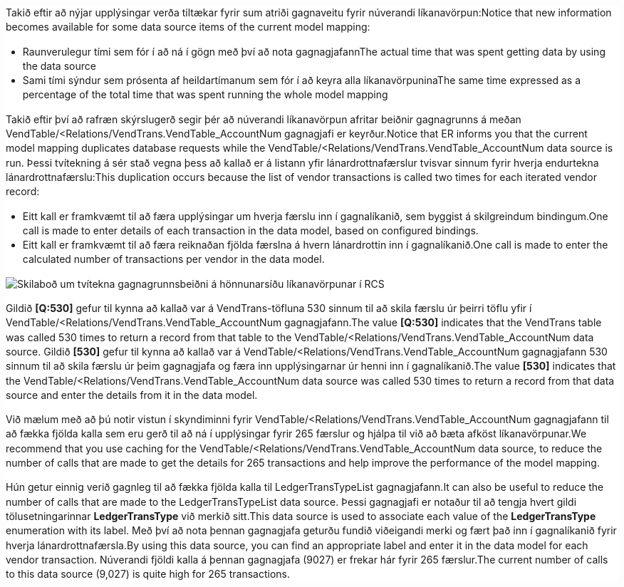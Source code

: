 <span data-ttu-id="9ca51-243">Takið eftir að nýjar upplýsingar verða tiltækar fyrir sum atriði gagnaveitu fyrir núverandi líkanavörpun:</span><span class="sxs-lookup"><span data-stu-id="9ca51-243">Notice that new information becomes available for some data source items of the current model mapping:</span></span>

- <span data-ttu-id="9ca51-244">Raunverulegur tími sem fór í að ná í gögn með því að nota gagnagjafann</span><span class="sxs-lookup"><span data-stu-id="9ca51-244">The actual time that was spent getting data by using the data source</span></span>
- <span data-ttu-id="9ca51-245">Sami tími sýndur sem prósenta af heildartímanum sem fór í að keyra alla líkanavörpunina</span><span class="sxs-lookup"><span data-stu-id="9ca51-245">The same time expressed as a percentage of the total time that was spent running the whole model mapping</span></span>

<span data-ttu-id="9ca51-246">Takið eftir því að rafræn skýrslugerð segir þér að núverandi líkanavörpun afritar beiðnir gagnagrunns á meðan VendTable/\<Relations/VendTrans.VendTable\_AccountNum gagnagjafi er keyrður.</span><span class="sxs-lookup"><span data-stu-id="9ca51-246">Notice that ER informs you that the current model mapping duplicates database requests while the VendTable/\<Relations/VendTrans.VendTable\_AccountNum data source is run.</span></span> <span data-ttu-id="9ca51-247">Þessi tvítekning á sér stað vegna þess að kallað er á listann yfir lánardrottnafærslur tvisvar sinnum fyrir hverja endurtekna lánardrottnafærslu:</span><span class="sxs-lookup"><span data-stu-id="9ca51-247">This duplication occurs because the list of vendor transactions is called two times for each iterated vendor record:</span></span>

- <span data-ttu-id="9ca51-248">Eitt kall er framkvæmt til að færa upplýsingar um hverja færslu inn í gagnalíkanið, sem byggist á skilgreindum bindingum.</span><span class="sxs-lookup"><span data-stu-id="9ca51-248">One call is made to enter details of each transaction in the data model, based on configured bindings.</span></span>
- <span data-ttu-id="9ca51-249">Eitt kall er framkvæmt til að færa reiknaðan fjölda færslna á hvern lánardrottin inn í gagnalíkanið.</span><span class="sxs-lookup"><span data-stu-id="9ca51-249">One call is made to enter the calculated number of transactions per vendor in the data model.</span></span>

![Skilaboð um tvítekna gagnagrunnsbeiðni á hönnunarsíðu líkanavörpunar í RCS](./media/GER-PerfTrace-RCS-TraceInfoInMapping1.png)

<span data-ttu-id="9ca51-251">Gildið **\[Q:530\]** gefur til kynna að kallað var á VendTrans-töfluna 530 sinnum til að skila færslu úr þeirri töflu yfir í VendTable/\<Relations/VendTrans.VendTable\_AccountNum gagnagjafann.</span><span class="sxs-lookup"><span data-stu-id="9ca51-251">The value **\[Q:530\]** indicates that the VendTrans table was called 530 times to return a record from that table to the VendTable/\<Relations/VendTrans.VendTable\_AccountNum data source.</span></span> <span data-ttu-id="9ca51-252">Gildið **\[530\]** gefur til kynna að kallað var á VendTable/\<Relations/VendTrans.VendTable\_AccountNum gagnagjafann 530 sinnum til að skila færslu úr þeim gagnagjafa og færa inn upplýsingarnar úr henni inn í gagnalíkanið.</span><span class="sxs-lookup"><span data-stu-id="9ca51-252">The value **\[530\]** indicates that the VendTable/\<Relations/VendTrans.VendTable\_AccountNum data source was called 530 times to return a record from that data source and enter the details from it in the data model.</span></span>

<span data-ttu-id="9ca51-253">Við mælum með að þú notir vistun í skyndiminni fyrir VendTable/\<Relations/VendTrans.VendTable\_AccountNum gagnagjafann til að fækka fjölda kalla sem eru gerð til að ná í upplýsingar fyrir 265 færslur og hjálpa til við að bæta afköst líkanavörpunar.</span><span class="sxs-lookup"><span data-stu-id="9ca51-253">We recommend that you use caching for the VendTable/\<Relations/VendTrans.VendTable\_AccountNum data source, to reduce the number of calls that are made to get the details for 265 transactions and help improve the performance of the model mapping.</span></span>

<span data-ttu-id="9ca51-254">Hún getur einnig verið gagnleg til að fækka fjölda kalla til LedgerTransTypeList gagnagjafann.</span><span class="sxs-lookup"><span data-stu-id="9ca51-254">It can also be useful to reduce the number of calls that are made to the LedgerTransTypeList data source.</span></span> <span data-ttu-id="9ca51-255">Þessi gagnagjafi er notaður til að tengja hvert gildi tölusetningarinnar **LedgerTransType** við merkið sitt.</span><span class="sxs-lookup"><span data-stu-id="9ca51-255">This data source is used to associate each value of the **LedgerTransType** enumeration with its label.</span></span> <span data-ttu-id="9ca51-256">Með því að nota þennan gagnagjafa geturðu fundið viðeigandi merki og fært það inn í gagnalíkanið fyrir hverja lánardrottnafærsla.</span><span class="sxs-lookup"><span data-stu-id="9ca51-256">By using this data source, you can find an appropriate label and enter it in the data model for each vendor transaction.</span></span> <span data-ttu-id="9ca51-257">Núverandi fjöldi kalla á þennan gagnagjafa (9027) er frekar hár fyrir 265 færslur.</span><span class="sxs-lookup"><span data-stu-id="9ca51-257">The current number of calls to this data source (9,027) is quite high for 265 transactions.</span></span>

